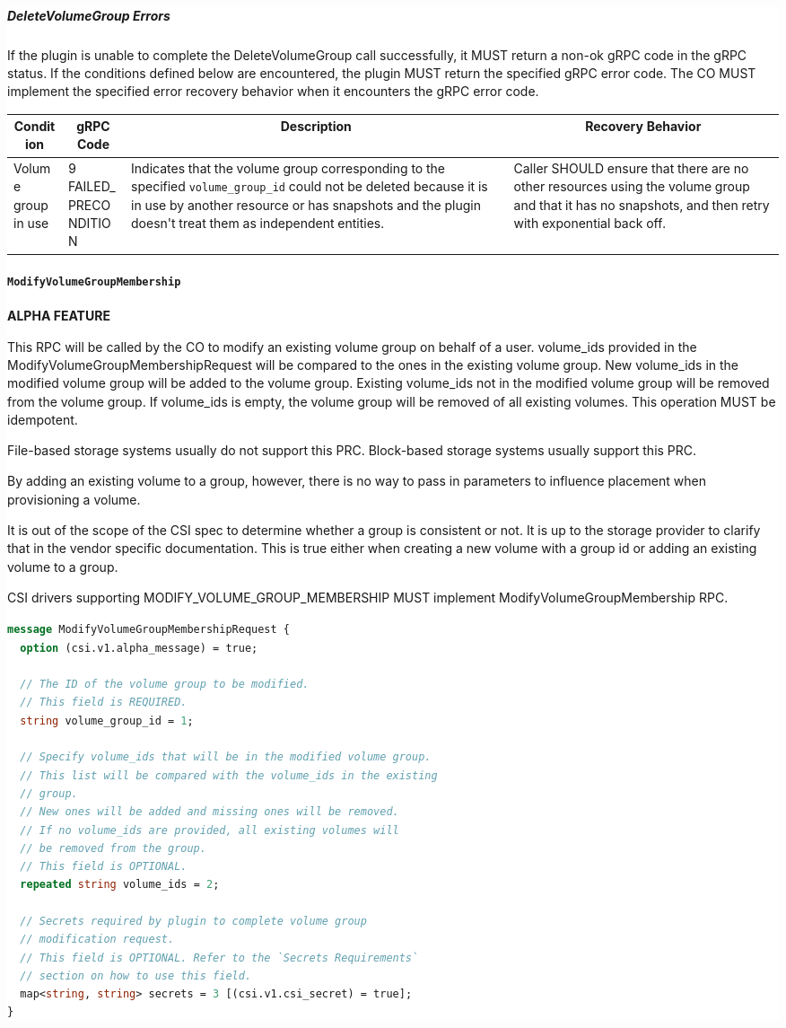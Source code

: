 
##### DeleteVolumeGroup Errors

If the plugin is unable to complete the DeleteVolumeGroup call successfully, it MUST return a non-ok gRPC code in the
gRPC status. If the conditions defined below are encountered, the plugin MUST return the specified gRPC error code. The
CO MUST implement the specified error recovery behavior when it encounters the gRPC error code.

| Condition | gRPC Code | Description | Recovery Behavior |
|-----------|-----------|-------------|-------------------|
| Volume group in use | 9 FAILED_PRECONDITION | Indicates that the volume group corresponding to the specified `volume_group_id` could not be deleted because it is in use by another resource or has snapshots and the plugin doesn't treat them as independent entities. | Caller SHOULD ensure that there are no other resources using the volume group and that it has no snapshots, and then retry with exponential back off. |

#### `ModifyVolumeGroupMembership`

**ALPHA FEATURE**

This RPC will be called by the CO to modify an existing volume group on behalf of a user. volume_ids provided in the
ModifyVolumeGroupMembershipRequest will be compared to the ones in the existing volume group. New volume_ids in the
modified volume group will be added to the volume group. Existing volume_ids not in the modified volume group will be
removed from the volume group. If volume_ids is empty, the volume group will be removed of all existing volumes. This
operation MUST be idempotent.

File-based storage systems usually do not support this PRC. Block-based storage systems usually support this PRC.

By adding an existing volume to a group, however, there is no way to pass in parameters to influence placement when
provisioning a volume.

It is out of the scope of the CSI spec to determine whether a group is consistent or not. It is up to the storage
provider to clarify that in the vendor specific documentation. This is true either when creating a new volume with a
group id or adding an existing volume to a group.

CSI drivers supporting MODIFY_VOLUME_GROUP_MEMBERSHIP MUST implement ModifyVolumeGroupMembership RPC.

```protobuf
message ModifyVolumeGroupMembershipRequest {
  option (csi.v1.alpha_message) = true;

  // The ID of the volume group to be modified.
  // This field is REQUIRED.
  string volume_group_id = 1;

  // Specify volume_ids that will be in the modified volume group.
  // This list will be compared with the volume_ids in the existing
  // group.
  // New ones will be added and missing ones will be removed.
  // If no volume_ids are provided, all existing volumes will
  // be removed from the group.
  // This field is OPTIONAL.
  repeated string volume_ids = 2;

  // Secrets required by plugin to complete volume group
  // modification request.
  // This field is OPTIONAL. Refer to the `Secrets Requirements`
  // section on how to use this field.
  map<string, string> secrets = 3 [(csi.v1.csi_secret) = true];
}

```